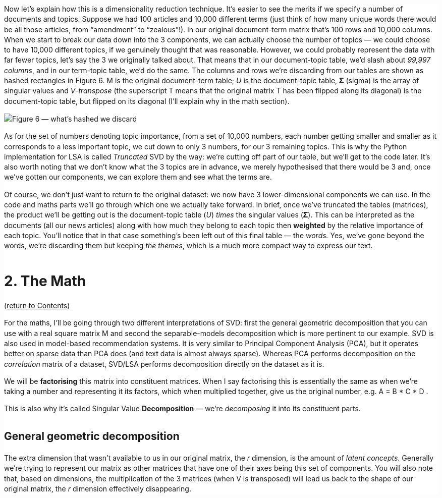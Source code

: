 Now let’s explain how this is a dimensionality reduction technique. It’s easier to see the merits if we specify a number of documents and topics. Suppose we had 100 articles and 10,000 different terms (just think of how many unique words there would be all those articles, from “amendment” to “zealous”!). In our original document-term matrix that’s 100 rows and 10,000 columns. When we start to break our data down into the 3 components, we can actually choose the number of topics — we could choose to have 10,000 different topics, if we genuinely thought that was reasonable. However, we could probably represent the data with far fewer topics, let’s say the 3 we originally talked about. That means that in our document-topic table, we’d slash about _99,997 columns_, and in our term-topic table, we’d do the same. The columns and rows we’re discarding from our tables are shown as hashed rectangles in Figure 6. M  is the original document-term table; _U_ is the document-topic table, 𝚺 (sigma) is the array of singular values and _V-transpose_ (the superscript T means that the original matrix T has been flipped along its diagonal) is the document-topic table, but flipped on its diagonal (I’ll explain why in the math section).

![](https://miro.medium.com/max/720/1*5najHCdleqnOpvZgJHB1kA.jpeg)Figure 6 — what’s hashed we discard

As for the set of numbers denoting topic importance, from a set of 10,000 numbers, each number getting smaller and smaller as it corresponds to a less important topic, we cut down to only 3 numbers, for our 3 remaining topics. This is why the Python implementation for LSA is called _Truncated_ SVD by the way: we’re cutting off part of our table, but we’ll get to the code later. It’s also worth noting that we don’t know what the 3 topics are in advance, we merely hypothesised that there would be 3 and, once we’ve gotten our components, we can explore them and see what the terms are.

Of course, we don’t just want to return to the original dataset: we now have 3 lower-dimensional components we can use. In the code and maths parts we’ll go through which one we actually take forward. In brief, once we’ve truncated the tables (matrices), the product we’ll be getting out is the document-topic table (_U_) _times_ the singular values (𝚺). This can be interpreted as the documents (all our news articles) along with how much they belong to each topic then **weighted** by the relative importance of each topic. You’ll notice that in that case something’s been left out of this final table — the _words._ Yes, we’ve gone beyond the words, we’re discarding them but keeping _the themes_, which is a much more compact way to express our text.

2\. The Math
============

([return to Contents](#3ce3))

For the maths, I’ll be going through two different interpretations of SVD: first the general geometric decomposition that you can use with a real square matrix M and second the separable-models decomposition which is more pertinent to our example. SVD is also used in model-based recommendation systems. It is very similar to Principal Component Analysis (PCA), but it operates better on sparse data than PCA does (and text data is almost always sparse). Whereas PCA performs decomposition on the _correlation_ matrix of a dataset, SVD/LSA performs decomposition directly on the dataset as it is.

We will be **factorising** this matrix into constituent matrices. When I say factorising this is essentially the same as when we’re taking a number and representing it its factors, which when multiplied together, give us the original number, e.g. A = B \* C \* D .

This is also why it’s called Singular Value **Decomposition** — we’re _decomposing_ it into its constituent parts.

General geometric decomposition
-------------------------------

The extra dimension that wasn’t available to us in our original matrix, the _r_ dimension, is the amount of _latent concepts_. Generally we’re trying to represent our matrix as other matrices that have one of their axes being this set of components. You will also note that, based on dimensions, the multiplication of the 3 matrices (when V is transposed) will lead us back to the shape of our original matrix, the _r_ dimension effectively disappearing.

